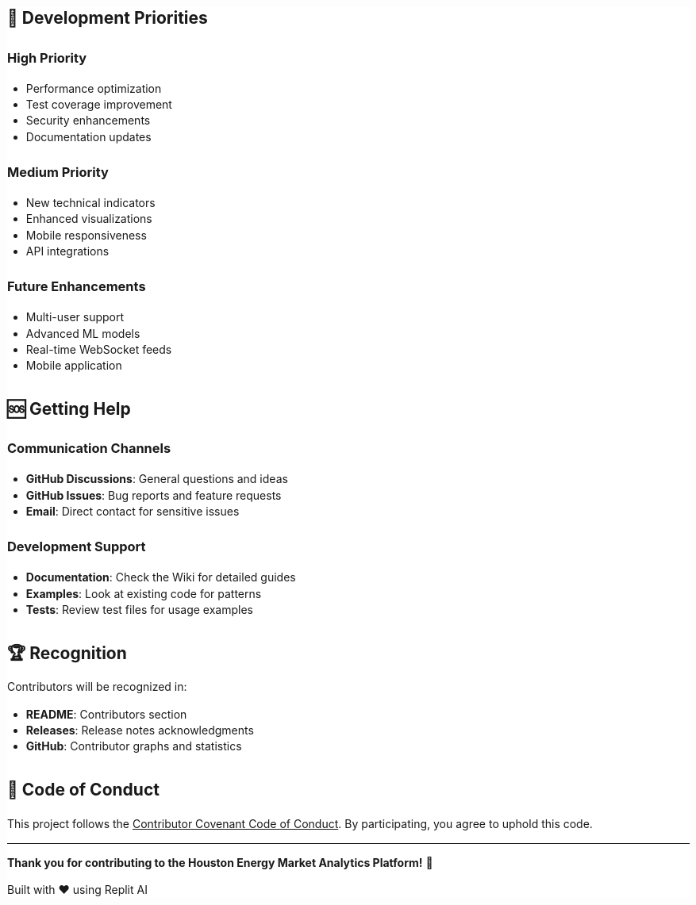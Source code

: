 ## 🎯 Development Priorities

### High Priority
- Performance optimization
- Test coverage improvement
- Security enhancements
- Documentation updates

### Medium Priority
- New technical indicators
- Enhanced visualizations
- Mobile responsiveness
- API integrations

### Future Enhancements
- Multi-user support
- Advanced ML models
- Real-time WebSocket feeds
- Mobile application

## 🆘 Getting Help

### Communication Channels

- **GitHub Discussions**: General questions and ideas
- **GitHub Issues**: Bug reports and feature requests
- **Email**: Direct contact for sensitive issues

### Development Support

- **Documentation**: Check the Wiki for detailed guides
- **Examples**: Look at existing code for patterns
- **Tests**: Review test files for usage examples

## 🏆 Recognition

Contributors will be recognized in:

- **README**: Contributors section
- **Releases**: Release notes acknowledgments
- **GitHub**: Contributor graphs and statistics

## 📜 Code of Conduct

This project follows the [Contributor Covenant Code of Conduct](CODE_OF_CONDUCT.md). By participating, you agree to uphold this code.

---

**Thank you for contributing to the Houston Energy Market Analytics Platform!** 🙏

Built with ❤️ using Replit AI